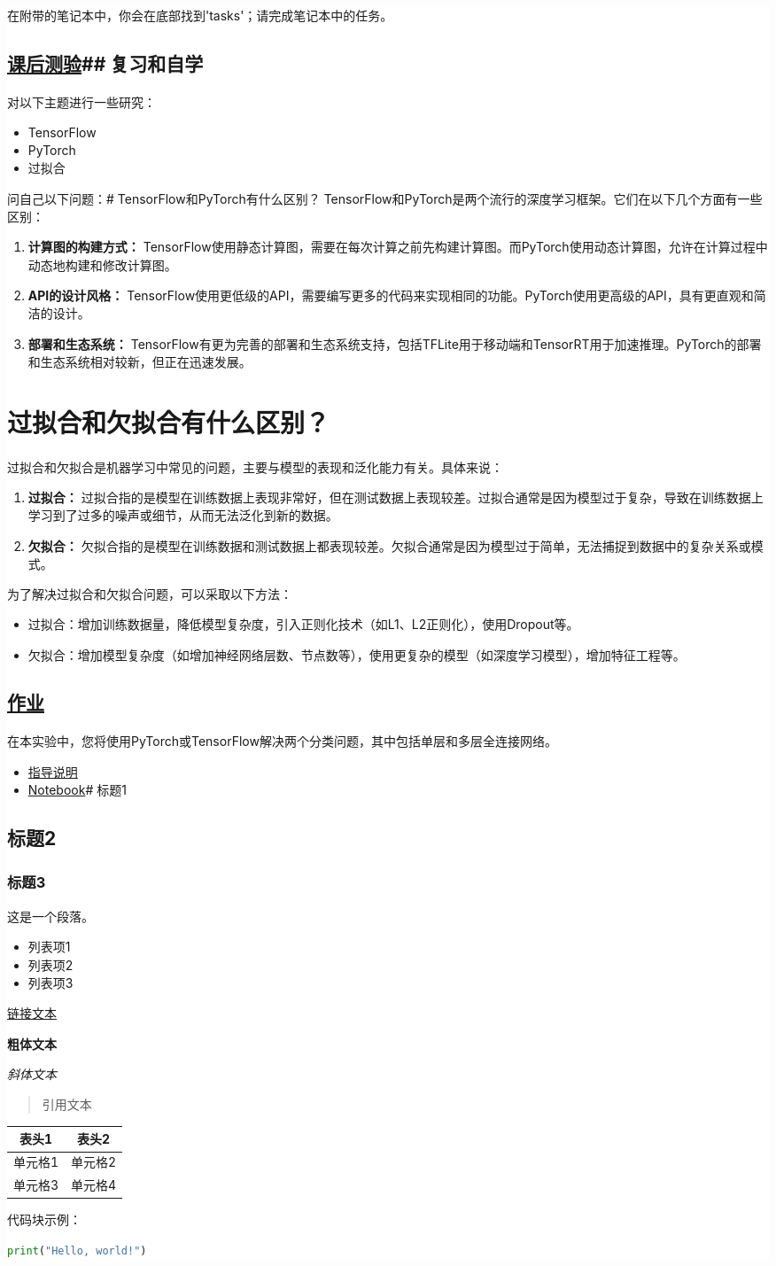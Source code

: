 在附带的笔记本中，你会在底部找到'tasks'；请完成笔记本中的任务。

## [课后测验](https://red-field-0a6ddfd03.1.azurestaticapps.net/quiz/205)## 复习和自学

对以下主题进行一些研究：

- TensorFlow
- PyTorch
- 过拟合

问自己以下问题：# TensorFlow和PyTorch有什么区别？
TensorFlow和PyTorch是两个流行的深度学习框架。它们在以下几个方面有一些区别：

1. **计算图的构建方式：** TensorFlow使用静态计算图，需要在每次计算之前先构建计算图。而PyTorch使用动态计算图，允许在计算过程中动态地构建和修改计算图。

2. **API的设计风格：** TensorFlow使用更低级的API，需要编写更多的代码来实现相同的功能。PyTorch使用更高级的API，具有更直观和简洁的设计。

3. **部署和生态系统：** TensorFlow有更为完善的部署和生态系统支持，包括TFLite用于移动端和TensorRT用于加速推理。PyTorch的部署和生态系统相对较新，但正在迅速发展。

# 过拟合和欠拟合有什么区别？
过拟合和欠拟合是机器学习中常见的问题，主要与模型的表现和泛化能力有关。具体来说：

1. **过拟合：** 过拟合指的是模型在训练数据上表现非常好，但在测试数据上表现较差。过拟合通常是因为模型过于复杂，导致在训练数据上学习到了过多的噪声或细节，从而无法泛化到新的数据。

2. **欠拟合：** 欠拟合指的是模型在训练数据和测试数据上都表现较差。欠拟合通常是因为模型过于简单，无法捕捉到数据中的复杂关系或模式。

为了解决过拟合和欠拟合问题，可以采取以下方法：

- 过拟合：增加训练数据量，降低模型复杂度，引入正则化技术（如L1、L2正则化），使用Dropout等。

- 欠拟合：增加模型复杂度（如增加神经网络层数、节点数等），使用更复杂的模型（如深度学习模型），增加特征工程等。

## [作业](lab/README.md)

在本实验中，您将使用PyTorch或TensorFlow解决两个分类问题，其中包括单层和多层全连接网络。

- [指导说明](lab/README.md)
- [Notebook](lab/LabFrameworks.ipynb)# 标题1
## 标题2
### 标题3

这是一个段落。

- 列表项1
- 列表项2
- 列表项3

[链接文本](http://example.com)

**粗体文本**

*斜体文本*

> 引用文本

表头1 | 表头2
----- | -----
单元格1 | 单元格2
单元格3 | 单元格4

代码块示例：

```python
print("Hello, world!")
```
